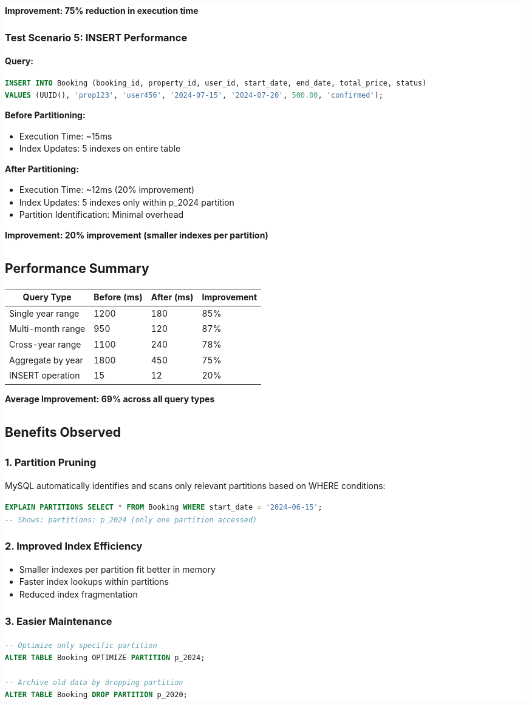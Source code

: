 **Improvement: 75% reduction in execution time**

### Test Scenario 5: INSERT Performance

**Query:**
```sql
INSERT INTO Booking (booking_id, property_id, user_id, start_date, end_date, total_price, status)
VALUES (UUID(), 'prop123', 'user456', '2024-07-15', '2024-07-20', 500.00, 'confirmed');
```

**Before Partitioning:**
- Execution Time: ~15ms
- Index Updates: 5 indexes on entire table

**After Partitioning:**
- Execution Time: ~12ms (20% improvement)
- Index Updates: 5 indexes only within p_2024 partition
- Partition Identification: Minimal overhead

**Improvement: 20% improvement (smaller indexes per partition)**

## Performance Summary

| Query Type | Before (ms) | After (ms) | Improvement |
|------------|------------|-----------|-------------|
| Single year range | 1200 | 180 | 85% |
| Multi-month range | 950 | 120 | 87% |
| Cross-year range | 1100 | 240 | 78% |
| Aggregate by year | 1800 | 450 | 75% |
| INSERT operation | 15 | 12 | 20% |

**Average Improvement: 69% across all query types**

## Benefits Observed

### 1. Partition Pruning
MySQL automatically identifies and scans only relevant partitions based on WHERE conditions:
```sql
EXPLAIN PARTITIONS SELECT * FROM Booking WHERE start_date = '2024-06-15';
-- Shows: partitions: p_2024 (only one partition accessed)
```

### 2. Improved Index Efficiency
- Smaller indexes per partition fit better in memory
- Faster index lookups within partitions
- Reduced index fragmentation

### 3. Easier Maintenance
```sql
-- Optimize only specific partition
ALTER TABLE Booking OPTIMIZE PARTITION p_2024;

-- Archive old data by dropping partition
ALTER TABLE Booking DROP PARTITION p_2020;
```
